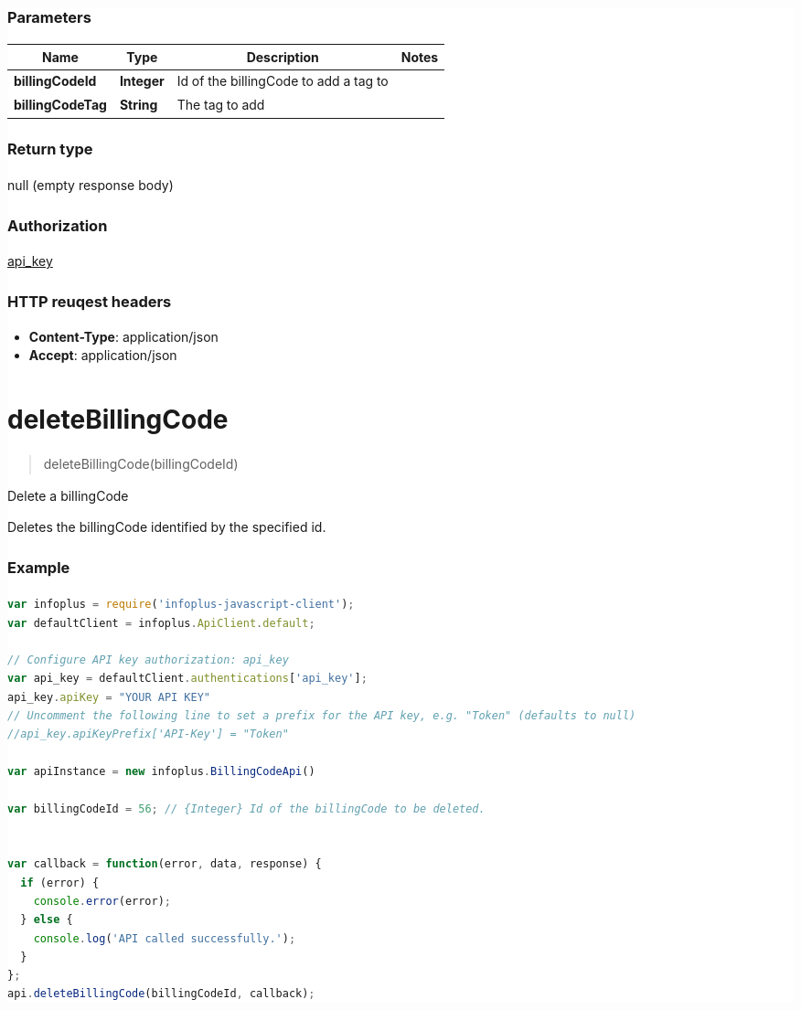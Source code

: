 ### Parameters

Name | Type | Description  | Notes
------------- | ------------- | ------------- | -------------
 **billingCodeId** | **Integer**| Id of the billingCode to add a tag to | 
 **billingCodeTag** | **String**| The tag to add | 

### Return type

null (empty response body)

### Authorization

[api_key](../README.md#api_key)

### HTTP reuqest headers

 - **Content-Type**: application/json
 - **Accept**: application/json

<a name="deleteBillingCode"></a>
# **deleteBillingCode**
> deleteBillingCode(billingCodeId)

Delete a billingCode

Deletes the billingCode identified by the specified id.

### Example
```javascript
var infoplus = require('infoplus-javascript-client');
var defaultClient = infoplus.ApiClient.default;

// Configure API key authorization: api_key
var api_key = defaultClient.authentications['api_key'];
api_key.apiKey = "YOUR API KEY"
// Uncomment the following line to set a prefix for the API key, e.g. "Token" (defaults to null)
//api_key.apiKeyPrefix['API-Key'] = "Token"

var apiInstance = new infoplus.BillingCodeApi()

var billingCodeId = 56; // {Integer} Id of the billingCode to be deleted.


var callback = function(error, data, response) {
  if (error) {
    console.error(error);
  } else {
    console.log('API called successfully.');
  }
};
api.deleteBillingCode(billingCodeId, callback);
```
